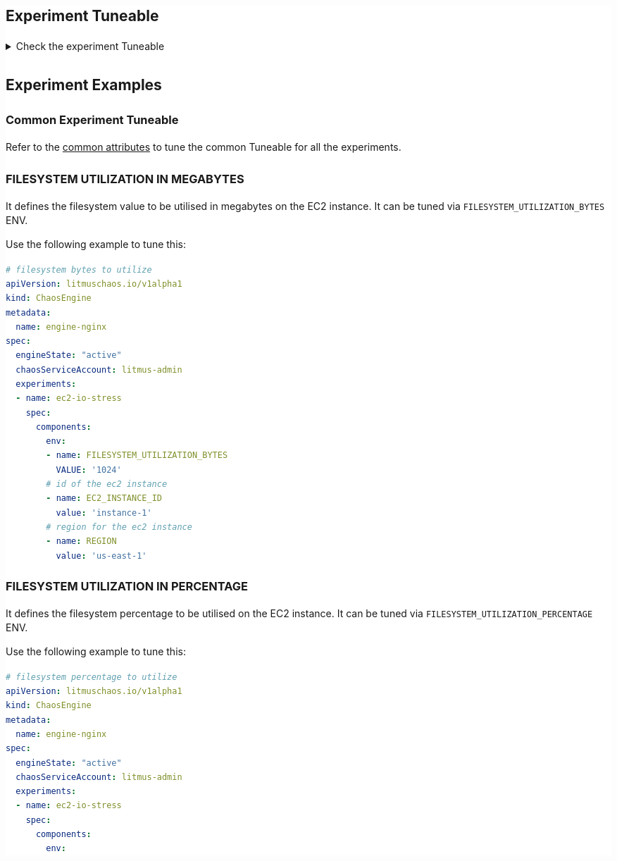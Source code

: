 ## Experiment Tuneable

<details><summary>Check the experiment Tuneable</summary></details>

## Experiment Examples

### Common Experiment Tuneable

Refer to the [common attributes](../common-Tuneable-for-all-experiments) to tune the common Tuneable for all the experiments.

### FILESYSTEM UTILIZATION IN MEGABYTES

It defines the filesystem value to be utilised in megabytes on the EC2 instance. It can be tuned via `FILESYSTEM_UTILIZATION_BYTES` ENV.

Use the following example to tune this:

[embedmd]:# (./static/manifests/ec2-io-stress/filesystem-bytes.yaml yaml)
```yaml
# filesystem bytes to utilize
apiVersion: litmuschaos.io/v1alpha1
kind: ChaosEngine
metadata:
  name: engine-nginx
spec:
  engineState: "active"
  chaosServiceAccount: litmus-admin
  experiments:
  - name: ec2-io-stress
    spec:
      components:
        env:
        - name: FILESYSTEM_UTILIZATION_BYTES
          VALUE: '1024'
        # id of the ec2 instance
        - name: EC2_INSTANCE_ID
          value: 'instance-1'
        # region for the ec2 instance
        - name: REGION
          value: 'us-east-1'
```

### FILESYSTEM UTILIZATION IN PERCENTAGE

It defines the filesystem percentage to be utilised on the EC2 instance. It can be tuned via `FILESYSTEM_UTILIZATION_PERCENTAGE` ENV.

Use the following example to tune this:

[embedmd]:# (./static/manifests/ec2-io-stress/filesystem-percentage.yaml yaml)
```yaml
# filesystem percentage to utilize
apiVersion: litmuschaos.io/v1alpha1
kind: ChaosEngine
metadata:
  name: engine-nginx
spec:
  engineState: "active"
  chaosServiceAccount: litmus-admin
  experiments:
  - name: ec2-io-stress
    spec:
      components:
        env:
```